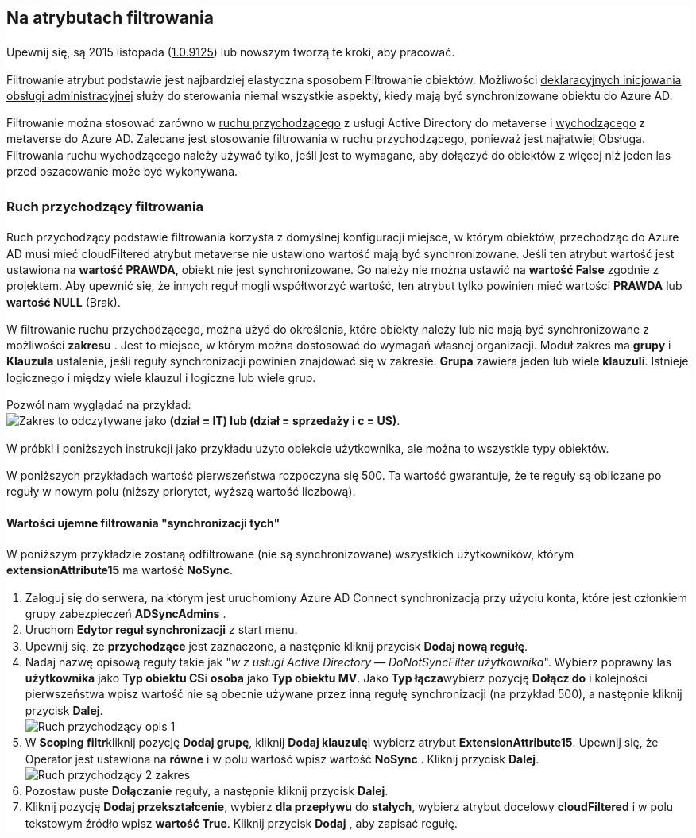 ## <a name="attribute-based-filtering"></a>Na atrybutach filtrowania
Upewnij się, są 2015 listopada ([1.0.9125](active-directory-aadconnect-version-history.md#1091250)) lub nowszym tworzą te kroki, aby pracować.

Filtrowanie atrybut podstawie jest najbardziej elastyczna sposobem Filtrowanie obiektów. Możliwości [deklaracyjnych inicjowania obsługi administracyjnej](active-directory-aadconnectsync-understanding-declarative-provisioning.md) służy do sterowania niemal wszystkie aspekty, kiedy mają być synchronizowane obiektu do Azure AD.

Filtrowanie można stosować zarówno w [ruchu przychodzącego](#inbound-filtering) z usługi Active Directory do metaverse i [wychodzącego](#outbound-filtering) z metaverse do Azure AD. Zalecane jest stosowanie filtrowania w ruchu przychodzącego, ponieważ jest najłatwiej Obsługa. Filtrowania ruchu wychodzącego należy używać tylko, jeśli jest to wymagane, aby dołączyć do obiektów z więcej niż jeden las przed oszacowanie może być wykonywana.

### <a name="inbound-filtering"></a>Ruch przychodzący filtrowania
Ruch przychodzący podstawie filtrowania korzysta z domyślnej konfiguracji miejsce, w którym obiektów, przechodząc do Azure AD musi mieć cloudFiltered atrybut metaverse nie ustawiono wartość mają być synchronizowane. Jeśli ten atrybut wartość jest ustawiona na **wartość PRAWDA**, obiekt nie jest synchronizowane. Go należy nie można ustawić na **wartość False** zgodnie z projektem. Aby upewnić się, że innych reguł mogli współtworzyć wartość, ten atrybut tylko powinien mieć wartości **PRAWDA** lub **wartość NULL** (Brak).

W filtrowanie ruchu przychodzącego, można użyć do określenia, które obiekty należy lub nie mają być synchronizowane z możliwości **zakresu** . Jest to miejsce, w którym można dostosować do wymagań własnej organizacji. Moduł zakres ma **grupy** i **Klauzula** ustalenie, jeśli reguły synchronizacji powinien znajdować się w zakresie. **Grupa** zawiera jeden lub wiele **klauzuli**. Istnieje logicznego i między wiele klauzul i logiczne lub wiele grup.

Pozwól nam wyglądać na przykład:  
![Zakres](./media/active-directory-aadconnectsync-configure-filtering/scope.png) to odczytywane jako **(dział = IT) lub (dział = sprzedaży i c = US)**.

W próbki i poniższych instrukcji jako przykładu użyto obiekcie użytkownika, ale można to wszystkie typy obiektów.

W poniższych przykładach wartość pierwszeństwa rozpoczyna się 500. Ta wartość gwarantuje, że te reguły są obliczane po reguły w nowym polu (niższy priorytet, wyższą wartość liczbową).

#### <a name="negative-filtering-do-not-sync-these"></a>Wartości ujemne filtrowania "synchronizacji tych"
W poniższym przykładzie zostaną odfiltrowane (nie są synchronizowane) wszystkich użytkowników, którym **extensionAttribute15** ma wartość **NoSync**.

1. Zaloguj się do serwera, na którym jest uruchomiony Azure AD Connect synchronizacją przy użyciu konta, które jest członkiem grupy zabezpieczeń **ADSyncAdmins** .
2. Uruchom **Edytor reguł synchronizacji** z start menu.
3. Upewnij się, że **przychodzące** jest zaznaczone, a następnie kliknij przycisk **Dodaj nową regułę**.
4. Nadaj nazwę opisową reguły takie jak "*w z usługi Active Directory — DoNotSyncFilter użytkownika*". Wybierz poprawny las **użytkownika** jako **Typ obiektu CS**i **osoba** jako **Typ obiektu MV**. Jako **Typ łącza**wybierz pozycję **Dołącz do** i kolejności pierwszeństwa wpisz wartość nie są obecnie używane przez inną regułę synchronizacji (na przykład 500), a następnie kliknij przycisk **Dalej**.  
![Ruch przychodzący opis 1](./media/active-directory-aadconnectsync-configure-filtering/inbound1.png)  
5. W **Scoping filtr**kliknij pozycję **Dodaj grupę**, kliknij **Dodaj klauzulę**i wybierz atrybut **ExtensionAttribute15**. Upewnij się, że Operator jest ustawiona na **równe** i w polu wartość wpisz wartość **NoSync** . Kliknij przycisk **Dalej**.  
![Ruch przychodzący 2 zakres](./media/active-directory-aadconnectsync-configure-filtering/inbound2.png)  
6. Pozostaw puste **Dołączanie** reguły, a następnie kliknij przycisk **Dalej**.
7. Kliknij pozycję **Dodaj przekształcenie**, wybierz **dla przepływu** do **stałych**, wybierz atrybut docelowy **cloudFiltered** i w polu tekstowym źródło wpisz **wartość True**. Kliknij przycisk **Dodaj** , aby zapisać regułę.  